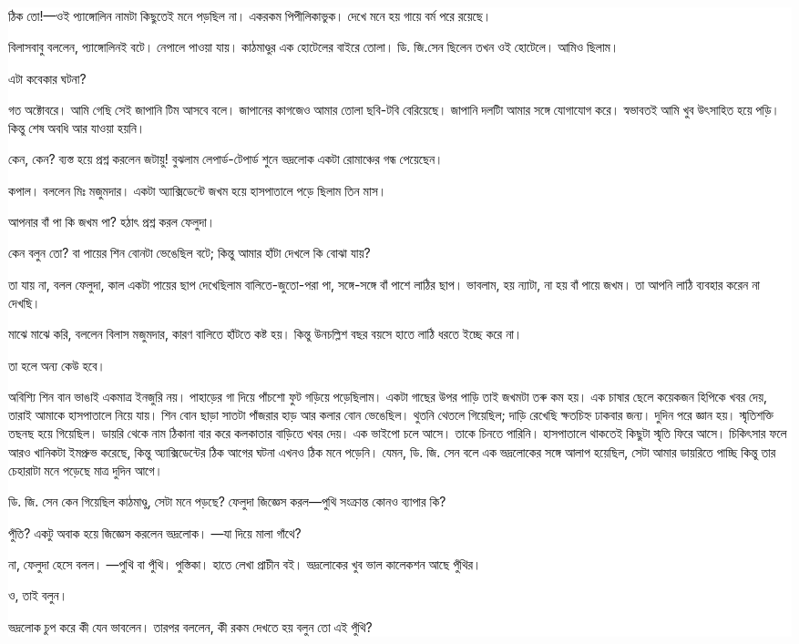 
ঠিক তো!—ওই প্যাঙ্গোলিন নামটা কিছুতেই মনে পড়ছিল না। একরকম পিপীলিকাভুক। দেখে মনে হয় গায়ে বর্ম পরে রয়েছে।


বিলাসবাবু বললেন, প্যাঙ্গোলিনই বটে। নেপালে পাওয়া যায়। কাঠমাণ্ডুর এক হোটেলের বাইরে তোলা। ডি. জি.সেন ছিলেন তখন ওই হোটেলে। আমিও ছিলাম।


এটা কবেকার ঘটনা?


গত অক্টোবরে। আমি গেছি সেই জাপানি টিম আসবে বলে। জাপানের কাগজেও আমার তোলা ছবি-টবি বেরিয়েছে। জাপানি দলটিা আমার সঙ্গে যোগাযোগ করে। স্বভাবতই আমি খুব উৎসাহিত হয়ে পড়ি। কিন্তু শেষ অবধি আর যাওয়া হয়নি।


কেন, কেন? ব্যস্ত হয়ে প্রশ্ন করলেন জটায়ু! বুঝলাম লেপার্ড-টেপার্ড শুনে ভদ্রলোক একটা রোমাঞ্চের গন্ধ পেয়েছেন।


কপাল। বললেন মিঃ মজুমদার। একটা অ্যাক্সিডেন্টে জখম হয়ে হাসপাতালে পড়ে ছিলাম তিন মাস।


আপনার বাঁ পা কি জখম পা? হঠাৎ প্রশ্ন করল ফেলুদা।


কেন বলুন তো? বা পায়ের শিন বোনটা ভেঙেছিল বটে; কিন্তু আমার হাঁটা দেখলে কি বোঝা যায়?


তা যায় না, বলল ফেলুদা, কাল একটা পায়ের ছাপ দেখেছিলাম বালিতে-জুতো-পরা পা, সঙ্গে-সঙ্গে বাঁ পাশে লাঠির ছাপ। ভাবলাম, হয় ন্যাটা, না হয় বাঁ পায়ে জখম। তা আপনি লাঠি ব্যবহার করেন না দেখছি।


মাঝে মাঝে করি, বললেন বিলাস মজুমদার, কারণ বালিতে হাঁটতে কষ্ট হয়। কিন্তু উনচল্লিশ বছর বয়সে হাতে লাঠি ধরতে ইচ্ছে করে না।


তা হলে অন্য কেউ হবে।


অবিশ্যি শিন বান ভাঙাই একমাত্র ইনজুরি নয়। পাহাড়ের গা দিয়ে পাঁচশো ফুট গড়িয়ে পড়েছিলাম। একটা গাছের উপর পাড়ি তাই জখমটা তৰু কম হয়। এক চাষার ছেলে কয়েকজন হিপিকে খবর দেয়, তারাই আমাকে হাসপাতালে নিয়ে যায়। শিন বোন ছাড়া সাতটা পাঁজরার হাড় আর কলার বোন ভেঙেছিল। থুতনি থেতলে গিয়েছিল; দাড়ি রেখেছি ক্ষতচিহ্ন ঢাকবার জন্য। দুদিন পরে জ্ঞান হয়। স্মৃতিশক্তি তছনছ হয়ে গিয়েছিল। ডায়রি থেকে নাম ঠিকানা বার করে কলকাতার বাড়িতে খবর দেয়। এক ভাইপো চলে আসে। তাকে চিনতে পারিনি। হাসপাতালে থাকতেই কিছুটা স্মৃতি ফিরে আসে। চিকিৎসার ফলে আরও খানিকটা ইমপ্রুভ করেছে, কিন্তু অ্যাক্সিডেন্টের ঠিক আগের ঘটনা এখনও ঠিক মনে পড়েনি। যেমন, ডি. জি. সেন বলে এক ভদ্রলোকের সঙ্গে আলাপ হয়েছিল, সেটা আমার ডায়রিতে পাচ্ছি কিন্তু তার চেহারাটা মনে পড়েছে মাত্র দুদিন আগে।


ডি. জি. সেন কেন গিয়েছিল কাঠমাণ্ডু, সেটা মনে পড়ছে? ফেলুদা জিজ্ঞেস করল—পুথি সংক্রান্ত কোনও ব্যাপার কি?


পুঁতি? একটু অবাক হয়ে জিজ্ঞেস করলেন ভদ্রলোক। —যা দিয়ে মালা গাঁথে?


না, ফেলুদা হেসে বলল। —পুথি বা পুঁথি। পুস্তিকা। হাতে লেখা প্রাচীন বই। ভদ্রলোকের খুব ভাল কালেকশন আছে পুঁথির।


ও, তাই বলুন।


ভদ্রলোক চুপ করে কী যেন ভাবলেন। তারপর বললেন, কী রকম দেখতে হয় বলুন তো এই পুঁথি?
